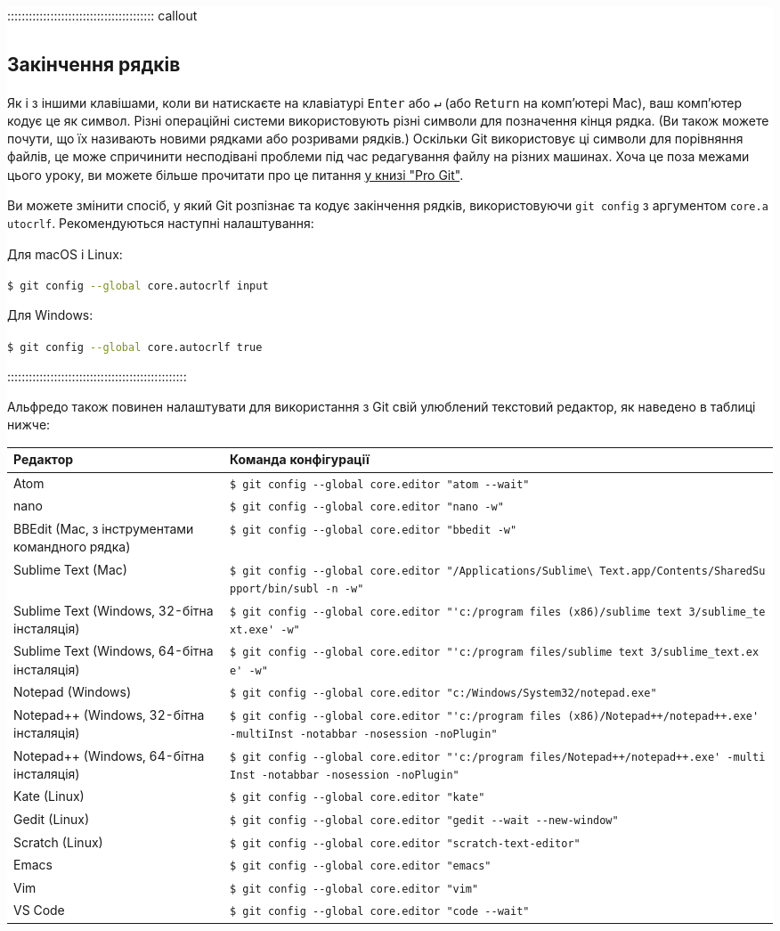 :::::::::::::::::::::::::::::::::::::::::  callout

## Закінчення рядків

Як і з іншими клавішами, коли ви натискаєте на клавіатурі <kbd>Enter</kbd> або <kbd>↵</kbd> (або <kbd>Return</kbd> на комп’ютері Mac), ваш комп’ютер кодує це як символ.
Різні операційні системи використовують різні символи для позначення кінця рядка.
(Ви також можете почути, що їх називають новими рядками або розривами рядків.)
Оскільки Git використовує ці символи для порівняння файлів,
це може спричинити несподівані проблеми під час редагування файлу на різних машинах.
Хоча це поза межами цього уроку, ви можете більше прочитати про це питання [у книзі "Pro Git"](https://www.git-scm.com/book/en/v2/Customizing-Git-Git-Configuration#_core_autocrlf).

Ви можете змінити спосіб, у який Git розпізнає та кодує закінчення рядків, використовуючи `git config` з аргументом `core.autocrlf`.
Рекомендуються наступні налаштування:

Для macOS і Linux:

```bash
$ git config --global core.autocrlf input
```

Для Windows:

```bash
$ git config --global core.autocrlf true
```

::::::::::::::::::::::::::::::::::::::::::::::::::

Альфредо також повинен налаштувати для використання з Git свій улюблений текстовий редактор, як наведено в таблиці нижче:

| Редактор                                                          | Команда конфігурації                                                                                                             |
| :---------------------------------------------------------------- | :------------------------------------------------------------------------------------------------------------------------------- |
| Atom                                                              | `$ git config --global core.editor "atom --wait"`                                                                                |
| nano                                                              | `$ git config --global core.editor "nano -w"`                                                                                    |
| BBEdit (Mac, з інструментами командного рядка) | `$ git config --global core.editor "bbedit -w"`                                                                                  |
| Sublime Text (Mac)                             | `$ git config --global core.editor "/Applications/Sublime\ Text.app/Contents/SharedSupport/bin/subl -n -w"`                     |
| Sublime Text (Windows, 32-бітна інсталяція)    | `$ git config --global core.editor "'c:/program files (x86)/sublime text 3/sublime_text.exe' -w"`                                |
| Sublime Text (Windows, 64-бітна інсталяція)    | `$ git config --global core.editor "'c:/program files/sublime text 3/sublime_text.exe' -w"`                                      |
| Notepad (Windows)                              | `$ git config --global core.editor "c:/Windows/System32/notepad.exe"`                                                            |
| Notepad++ (Windows, 32-бітна інсталяція)       | `$ git config --global core.editor "'c:/program files (x86)/Notepad++/notepad++.exe' -multiInst -notabbar -nosession -noPlugin"` |
| Notepad++ (Windows, 64-бітна інсталяція)       | `$ git config --global core.editor "'c:/program files/Notepad++/notepad++.exe' -multiInst -notabbar -nosession -noPlugin"`       |
| Kate (Linux)                                   | `$ git config --global core.editor "kate"`                                                                                       |
| Gedit (Linux)                                  | `$ git config --global core.editor "gedit --wait --new-window"`                                                                  |
| Scratch (Linux)                                | `$ git config --global core.editor "scratch-text-editor"`                                                                        |
| Emacs                                                             | `$ git config --global core.editor "emacs"`                                                                                      |
| Vim                                                               | `$ git config --global core.editor "vim"`                                                                                        |
| VS Code                                                           | `$ git config --global core.editor "code --wait"`                                                                                |
